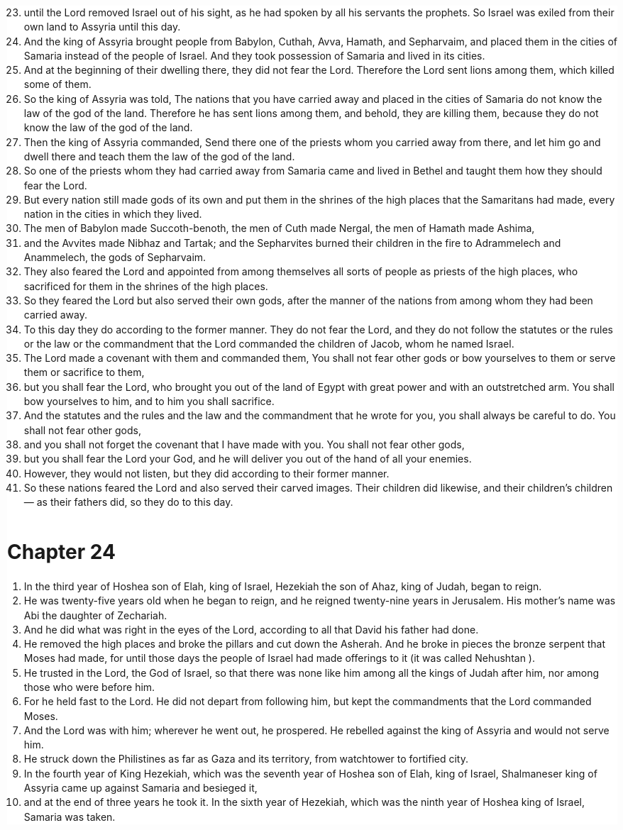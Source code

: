 23. until the Lord removed Israel out of his sight, as he had spoken by all his servants the prophets. So Israel was exiled from their own land to Assyria until this day.
24. And the king of Assyria brought people from Babylon, Cuthah, Avva, Hamath, and Sepharvaim, and placed them in the cities of Samaria instead of the people of Israel. And they took possession of Samaria and lived in its cities.
25. And at the beginning of their dwelling there, they did not fear the Lord. Therefore the Lord sent lions among them, which killed some of them.
26. So the king of Assyria was told, The nations that you have carried away and placed in the cities of Samaria do not know the law of the god of the land. Therefore he has sent lions among them, and behold, they are killing them, because they do not know the law of the god of the land.
27. Then the king of Assyria commanded, Send there one of the priests whom you carried away from there, and let him go and dwell there and teach them the law of the god of the land.
28. So one of the priests whom they had carried away from Samaria came and lived in Bethel and taught them how they should fear the Lord.
29. But every nation still made gods of its own and put them in the shrines of the high places that the Samaritans had made, every nation in the cities in which they lived.
30. The men of Babylon made Succoth-benoth, the men of Cuth made Nergal, the men of Hamath made Ashima,
31. and the Avvites made Nibhaz and Tartak; and the Sepharvites burned their children in the fire to Adrammelech and Anammelech, the gods of Sepharvaim.
32. They also feared the Lord and appointed from among themselves all sorts of people as priests of the high places, who sacrificed for them in the shrines of the high places.
33. So they feared the Lord but also served their own gods, after the manner of the nations from among whom they had been carried away.
34. To this day they do according to the former manner. They do not fear the Lord, and they do not follow the statutes or the rules or the law or the commandment that the Lord commanded the children of Jacob, whom he named Israel.
35. The Lord made a covenant with them and commanded them, You shall not fear other gods or bow yourselves to them or serve them or sacrifice to them,
36. but you shall fear the Lord, who brought you out of the land of Egypt with great power and with an outstretched arm. You shall bow yourselves to him, and to him you shall sacrifice.
37. And the statutes and the rules and the law and the commandment that he wrote for you, you shall always be careful to do. You shall not fear other gods,
38. and you shall not forget the covenant that I have made with you. You shall not fear other gods,
39. but you shall fear the Lord your God, and he will deliver you out of the hand of all your enemies.
40. However, they would not listen, but they did according to their former manner.
41. So these nations feared the Lord and also served their carved images. Their children did likewise, and their children’s children — as their fathers did, so they do to this day.

# Chapter 24

1. In the third year of Hoshea son of Elah, king of Israel, Hezekiah the son of Ahaz, king of Judah, began to reign.
2. He was twenty-five years old when he began to reign, and he reigned twenty-nine years in Jerusalem. His mother’s name was Abi the daughter of Zechariah.
3. And he did what was right in the eyes of the Lord, according to all that David his father had done.
4. He removed the high places and broke the pillars and cut down the Asherah. And he broke in pieces the bronze serpent that Moses had made, for until those days the people of Israel had made offerings to it (it was called Nehushtan ).
5. He trusted in the Lord, the God of Israel, so that there was none like him among all the kings of Judah after him, nor among those who were before him.
6. For he held fast to the Lord. He did not depart from following him, but kept the commandments that the Lord commanded Moses.
7. And the Lord was with him; wherever he went out, he prospered. He rebelled against the king of Assyria and would not serve him.
8. He struck down the Philistines as far as Gaza and its territory, from watchtower to fortified city.
9. In the fourth year of King Hezekiah, which was the seventh year of Hoshea son of Elah, king of Israel, Shalmaneser king of Assyria came up against Samaria and besieged it,
10. and at the end of three years he took it. In the sixth year of Hezekiah, which was the ninth year of Hoshea king of Israel, Samaria was taken.